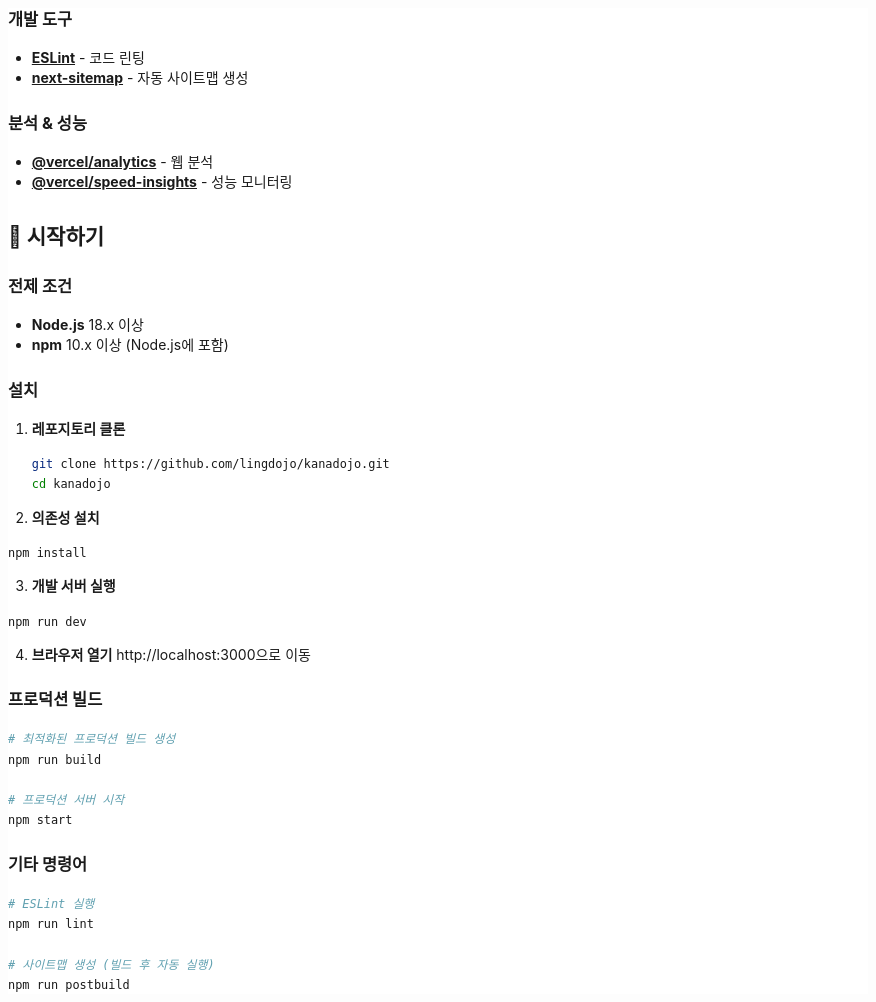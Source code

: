 ### 개발 도구

- **[ESLint](https://eslint.org/)** - 코드 린팅
- **[next-sitemap](https://www.npmjs.com/package/next-sitemap)** - 자동 사이트맵 생성

### 분석 & 성능

- **[@vercel/analytics](https://vercel.com/analytics)** - 웹 분석
- **[@vercel/speed-insights](https://vercel.com/docs/speed-insights)** - 성능 모니터링

## 🚀 시작하기

### 전제 조건

- **Node.js** 18.x 이상
- **npm** 10.x 이상 (Node.js에 포함)

### 설치

1. **레포지토리 클론**

   ```bash
   git clone https://github.com/lingdojo/kanadojo.git
   cd kanadojo
   ```

2. **의존성 설치**

  ```bash
  npm install
  ```
3. **개발 서버 실행**

  ```bash
  npm run dev
  ```

4. **브라우저 열기**
  http://localhost:3000으로 이동

### 프로덕션 빌드

  ```bash
  # 최적화된 프로덕션 빌드 생성
  npm run build

  # 프로덕션 서버 시작
  npm start
  ```

### 기타 명령어

```bash
# ESLint 실행
npm run lint

# 사이트맵 생성 (빌드 후 자동 실행)
npm run postbuild
```
